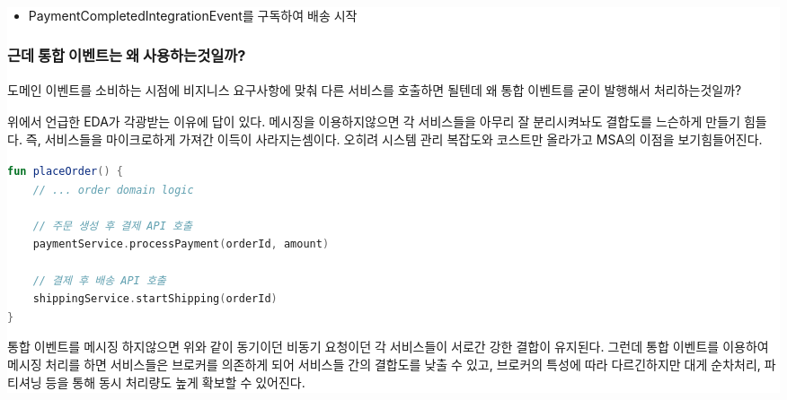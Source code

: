 * PaymentCompletedIntegrationEvent를 구독하여 배송 시작
    

### **근데 통합 이벤트는 왜 사용하는것일까?**

도메인 이벤트를 소비하는 시점에 비지니스 요구사항에 맞춰 다른 서비스를 호출하면 될텐데 왜 통합 이벤트를 굳이 발행해서 처리하는것일까?

위에서 언급한 EDA가 각광받는 이유에 답이 있다. 메시징을 이용하지않으면 각 서비스들을 아무리 잘 분리시켜놔도 결합도를 느슨하게 만들기 힘들다. 즉, 서비스들을 마이크로하게 가져간 이득이 사라지는셈이다. 오히려 시스템 관리 복잡도와 코스트만 올라가고 MSA의 이점을 보기힘들어진다.

```kotlin
fun placeOrder() {
    // ... order domain logic

    // 주문 생성 후 결제 API 호출
    paymentService.processPayment(orderId, amount)

    // 결제 후 배송 API 호출
    shippingService.startShipping(orderId)
}
```

통합 이벤트를 메시징 하지않으면 위와 같이 동기이던 비동기 요청이던 각 서비스들이 서로간 강한 결합이 유지된다. 그런데 통합 이벤트를 이용하여 메시징 처리를 하면 서비스들은 브로커를 의존하게 되어 서비스들 간의 결합도를 낮출 수 있고, 브로커의 특성에 따라 다르긴하지만 대게 순차처리, 파티셔닝 등을 통해 동시 처리량도 높게 확보할 수 있어진다.
